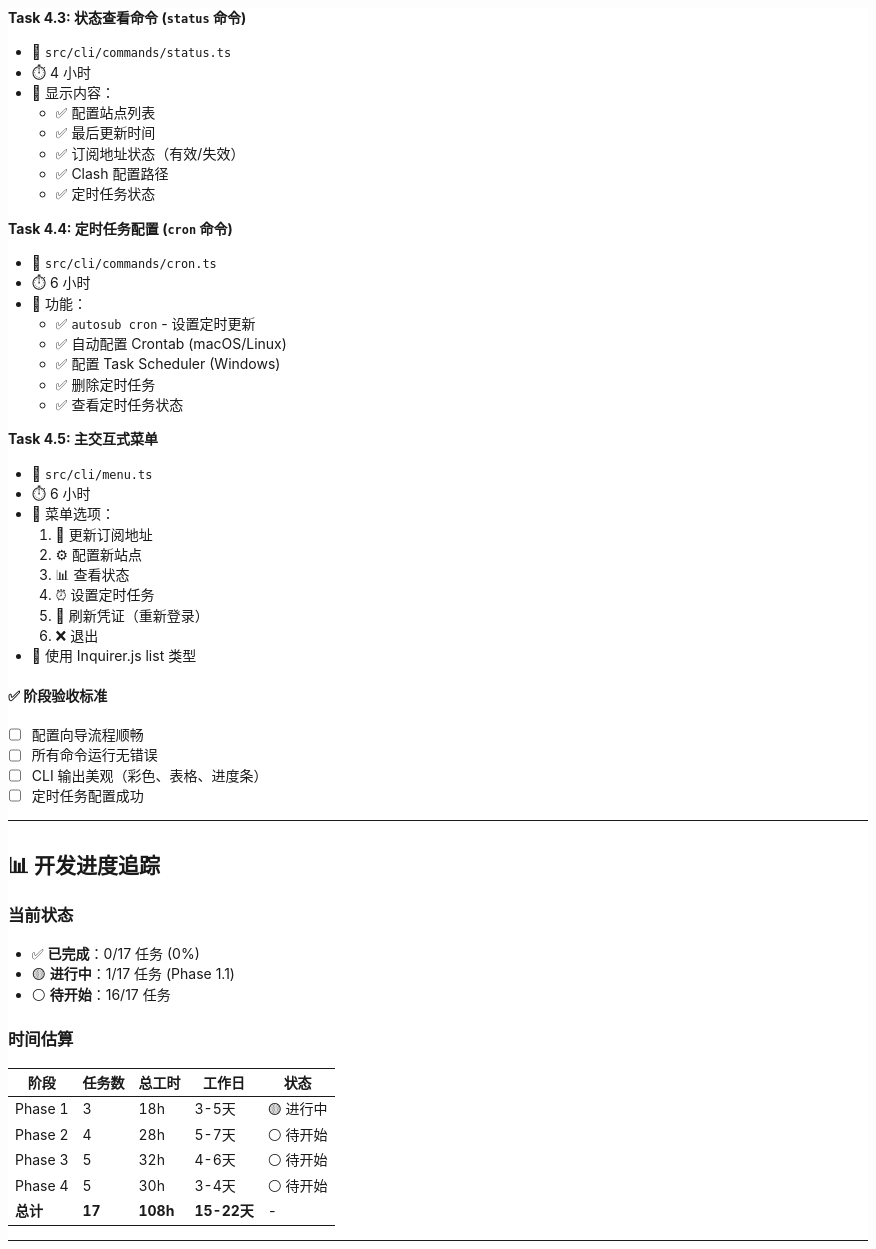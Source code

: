 **Task 4.3: 状态查看命令 (`status` 命令)**
- 📁 `src/cli/commands/status.ts`
- ⏱️ 4 小时
- 📌 显示内容：
  - ✅ 配置站点列表
  - ✅ 最后更新时间
  - ✅ 订阅地址状态（有效/失效）
  - ✅ Clash 配置路径
  - ✅ 定时任务状态

**Task 4.4: 定时任务配置 (`cron` 命令)**
- 📁 `src/cli/commands/cron.ts`
- ⏱️ 6 小时
- 📌 功能：
  - ✅ `autosub cron` - 设置定时更新
  - ✅ 自动配置 Crontab (macOS/Linux)
  - ✅ 配置 Task Scheduler (Windows)
  - ✅ 删除定时任务
  - ✅ 查看定时任务状态

**Task 4.5: 主交互式菜单**
- 📁 `src/cli/menu.ts`
- ⏱️ 6 小时
- 📌 菜单选项：
  1. 🚀 更新订阅地址
  2. ⚙️  配置新站点
  3. 📊 查看状态
  4. ⏰ 设置定时任务
  5. 🔄 刷新凭证（重新登录）
  6. ❌ 退出
- 🎨 使用 Inquirer.js list 类型

#### ✅ 阶段验收标准
- [ ] 配置向导流程顺畅
- [ ] 所有命令运行无错误
- [ ] CLI 输出美观（彩色、表格、进度条）
- [ ] 定时任务配置成功

---

## 📊 开发进度追踪

### 当前状态
- ✅ **已完成**：0/17 任务 (0%)
- 🟡 **进行中**：1/17 任务 (Phase 1.1)
- ⚪ **待开始**：16/17 任务

### 时间估算
| 阶段 | 任务数 | 总工时 | 工作日 | 状态 |
|------|--------|--------|--------|------|
| Phase 1 | 3 | 18h | 3-5天 | 🟡 进行中 |
| Phase 2 | 4 | 28h | 5-7天 | ⚪ 待开始 |
| Phase 3 | 5 | 32h | 4-6天 | ⚪ 待开始 |
| Phase 4 | 5 | 30h | 3-4天 | ⚪ 待开始 |
| **总计** | **17** | **108h** | **15-22天** | - |

---